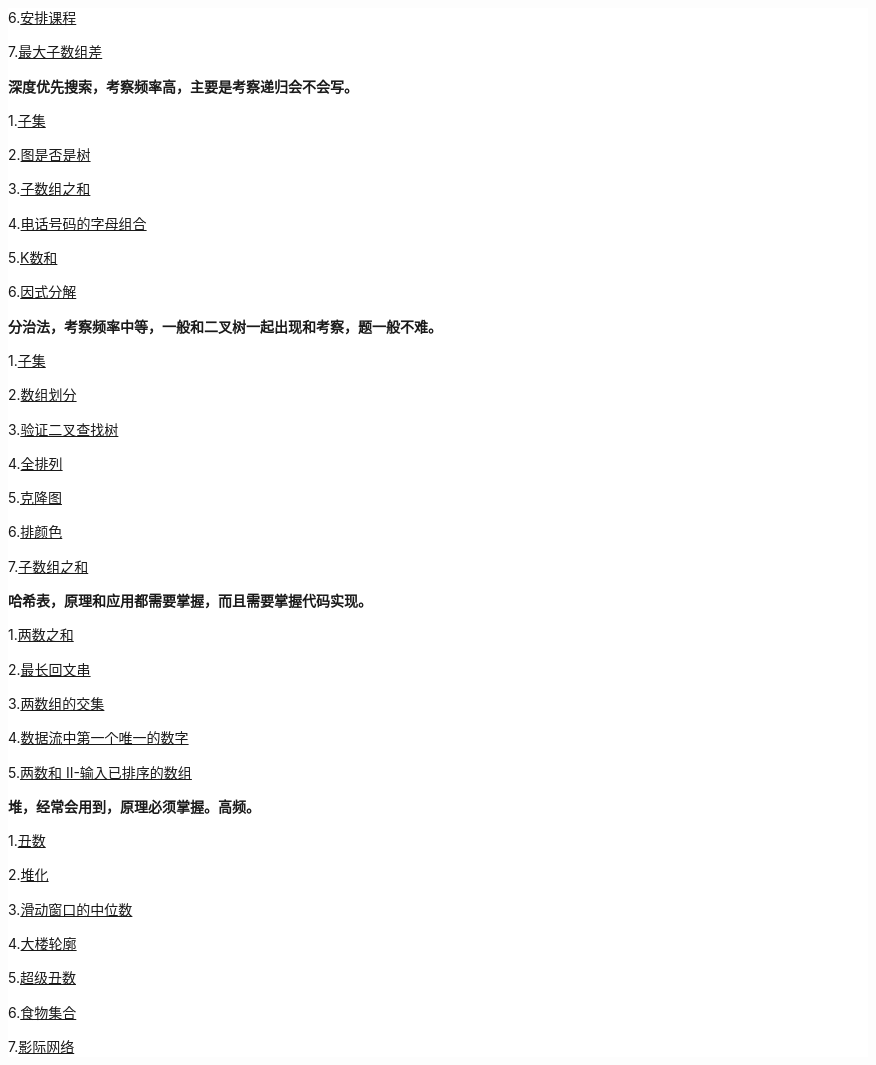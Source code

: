 6.[安排课程](https://www.lintcode.com/problem/616/?utm_source=sc-zhihuniming-sy0309-2)

7.[最大子数组差](https://www.lintcode.com/problem/45/?utm_source=sc-zhihuniming-sy0309-2)

**深度优先搜索，考察频率高，主要是考察递归会不会写。**

1.[子集](https://www.lintcode.com/problem/17/?utm_source=sc-zhihuniming-sy0309-2)

2.[图是否是树](https://www.lintcode.com/problem/178/?utm_source=sc-zhihuniming-sy0309-2)

3.[子数组之和](https://www.lintcode.com/problem/138/?utm_source=sc-zhihuniming-sy0309-2)

4.[电话号码的字母组合](https://www.lintcode.com/problem/425/?utm_source=sc-zhihuniming-sy0309-2)

5.[K数和](https://www.lintcode.com/problem/90/?utm_source=sc-zhihuniming-sy0309-2)

6.[因式分解](https://www.lintcode.com/problem/652/?utm_source=sc-zhihuniming-sy0309-2)

**分治法，考察频率中等，一般和二叉树一起出现和考察，题一般不难。**

1.[子集](https://www.lintcode.com/problem/17/?utm_source=sc-zhihuniming-sy0309-2)

2.[数组划分](https://www.lintcode.com/problem/31/?utm_source=sc-zhihuniming-sy0309-2)

3.[验证二叉查找树](https://www.lintcode.com/problem/95/?utm_source=sc-zhihuniming-sy0309-2)

4.[全排列](https://www.lintcode.com/problem/15/?utm_source=sc-zhihuniming-sy0309-2)

5.[克隆图](https://www.lintcode.com/problem/137/?utm_source=sc-zhihuniming-sy0309-2)

6.[排颜色](https://www.lintcode.com/problem/143/?utm_source=sc-zhihuniming-sy0309-2)

7.[子数组之和](https://www.lintcode.com/problem/138/?utm_source=sc-zhihuniming-sy0309-2)

**哈希表，原理和应用都需要掌握，而且需要掌握代码实现。**

1.[两数之和](https://www.lintcode.com/problem/two-sum/?utm_source=sc-zhihuniming-sy0309-2)

2.[最长回文串](https://www.lintcode.com/problem/longest-palindrome/?utm_source=sc-zhihuniming-sy0309-2)

3.[两数组的交集](https://www.lintcode.com/problem/intersection-of-two-arrays/?utm_source=sc-zhihuniming-sy0309-2)

4.[数据流中第一个唯一的数字](https://www.lintcode.com/problem/first-unique-number-in-data-stream/?utm_source=sc-zhihuniming-sy0309-2)

5.[两数和 II-输入已排序的数组](https://www.lintcode.com/problem/two-sum-ii-input-array-is-sorted/?utm_source=sc-zhihuniming-sy0309-2)

**堆，经常会用到，原理必须掌握。高频。**

1.[丑数](http://lintcode.com/problem/4/?utm_source=sc-zhihuniming-sy0309-2)

2.[堆化](https://www.lintcode.com/problem/130/?utm_source=sc-zhihuniming-sy0309-2)

3.[滑动窗口的中位数](https://www.lintcode.com/problem/360/?utm_source=sc-zhihuniming-sy0309-2)

4.[大楼轮廓](https://www.lintcode.com/problem/131/?utm_source=sc-zhihuniming-sy0309-2)

5.[超级丑数](https://www.lintcode.com/problem/518/?utm_source=sc-zhihuniming-sy0309-2)

6.[食物集合](https://www.lintcode.com/problem/964/?utm_source=sc-zhihuniming-sy0309-2)

7.[影际网络](https://www.lintcode.com/problem/808/?utm_source=sc-zhihuniming-sy0309-2)
